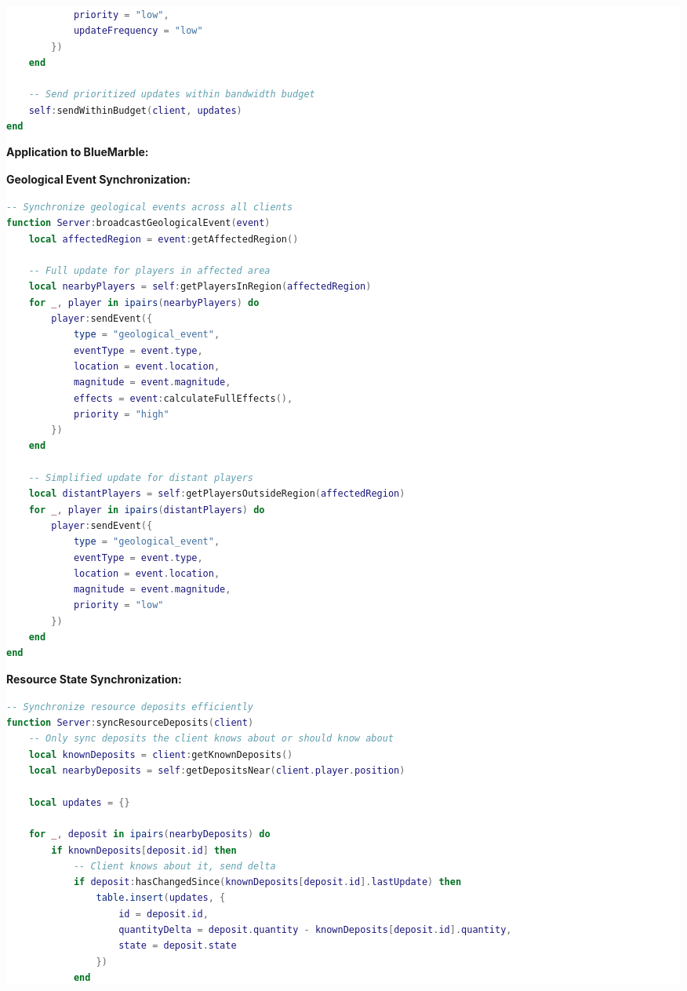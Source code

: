 ```lua
            priority = "low",
            updateFrequency = "low"
        })
    end
    
    -- Send prioritized updates within bandwidth budget
    self:sendWithinBudget(client, updates)
end
```

**Application to BlueMarble:**

**Geological Event Synchronization:**
```lua
-- Synchronize geological events across all clients
function Server:broadcastGeologicalEvent(event)
    local affectedRegion = event:getAffectedRegion()
    
    -- Full update for players in affected area
    local nearbyPlayers = self:getPlayersInRegion(affectedRegion)
    for _, player in ipairs(nearbyPlayers) do
        player:sendEvent({
            type = "geological_event",
            eventType = event.type,
            location = event.location,
            magnitude = event.magnitude,
            effects = event:calculateFullEffects(),
            priority = "high"
        })
    end
    
    -- Simplified update for distant players
    local distantPlayers = self:getPlayersOutsideRegion(affectedRegion)
    for _, player in ipairs(distantPlayers) do
        player:sendEvent({
            type = "geological_event",
            eventType = event.type,
            location = event.location,
            magnitude = event.magnitude,
            priority = "low"
        })
    end
end
```

**Resource State Synchronization:**
```lua
-- Synchronize resource deposits efficiently
function Server:syncResourceDeposits(client)
    -- Only sync deposits the client knows about or should know about
    local knownDeposits = client:getKnownDeposits()
    local nearbyDeposits = self:getDepositsNear(client.player.position)
    
    local updates = {}
    
    for _, deposit in ipairs(nearbyDeposits) do
        if knownDeposits[deposit.id] then
            -- Client knows about it, send delta
            if deposit:hasChangedSince(knownDeposits[deposit.id].lastUpdate) then
                table.insert(updates, {
                    id = deposit.id,
                    quantityDelta = deposit.quantity - knownDeposits[deposit.id].quantity,
                    state = deposit.state
                })
            end
```